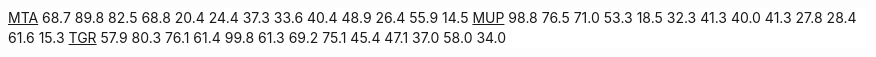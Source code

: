 <tr>
<td><a href="./transferattack/model_related/mta.py" target="_blank" rel="noopener noreferrer">MTA</a></td>
<td >68.7</td>
<td >89.8</td>
<td >82.5</td>
<td >68.8</td>
<td >20.4</td>
<td >24.4</td>
<td >37.3</td>
<td >33.6</td>
<td >40.4</td>
<td >48.9</td>
<td >26.4</td>
<td >55.9</td>
<td >14.5</td>
</tr>

<tr>
<td><a href="./transferattack/model_related/mup.py" target="_blank" rel="noopener noreferrer">MUP</a></td>
<td >98.8</td>
<td >76.5</td>
<td >71.0</td>
<td >53.3</td>
<td >18.5</td>
<td >32.3</td>
<td >41.3</td>
<td >40.0</td>
<td >41.3</td>
<td >27.8</td>
<td >28.4</td>
<td >61.6</td>
<td >15.3</td>
</tr>

<tr id="tgr">
<td><a href="./transferattack/model_related/tgr.py" target="_blank" rel="noopener noreferrer">TGR</a></td>
<td >57.9</td>
<td >80.3</td>
<td >76.1</td>
<td >61.4</td>
<td >99.8</td>
<td >61.3</td>
<td >69.2</td>
<td >75.1</td>
<td >45.4</td>
<td >47.1</td>
<td >37.0</td>
<td >58.0</td>
<td >34.0</td>
</tr>
